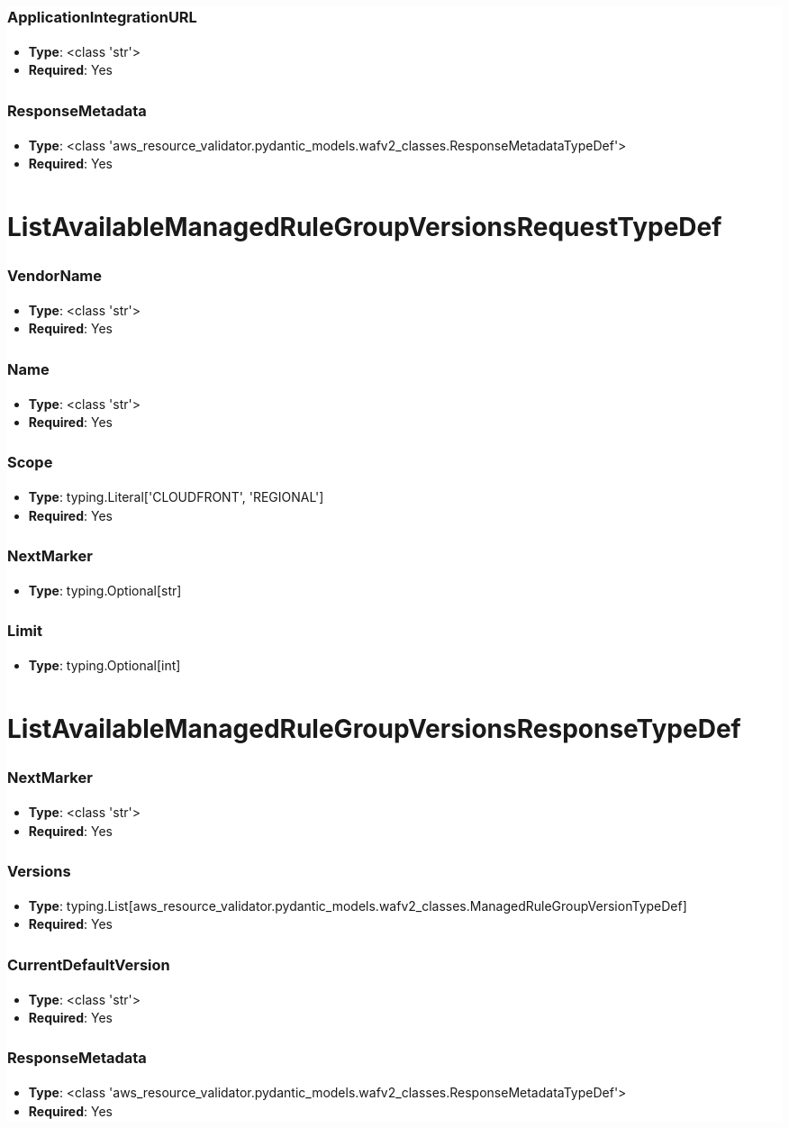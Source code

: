 ### ApplicationIntegrationURL
- **Type**: <class 'str'>
- **Required**: Yes

### ResponseMetadata
- **Type**: <class 'aws_resource_validator.pydantic_models.wafv2_classes.ResponseMetadataTypeDef'>
- **Required**: Yes


# ListAvailableManagedRuleGroupVersionsRequestTypeDef

### VendorName
- **Type**: <class 'str'>
- **Required**: Yes

### Name
- **Type**: <class 'str'>
- **Required**: Yes

### Scope
- **Type**: typing.Literal['CLOUDFRONT', 'REGIONAL']
- **Required**: Yes

### NextMarker
- **Type**: typing.Optional[str]

### Limit
- **Type**: typing.Optional[int]


# ListAvailableManagedRuleGroupVersionsResponseTypeDef

### NextMarker
- **Type**: <class 'str'>
- **Required**: Yes

### Versions
- **Type**: typing.List[aws_resource_validator.pydantic_models.wafv2_classes.ManagedRuleGroupVersionTypeDef]
- **Required**: Yes

### CurrentDefaultVersion
- **Type**: <class 'str'>
- **Required**: Yes

### ResponseMetadata
- **Type**: <class 'aws_resource_validator.pydantic_models.wafv2_classes.ResponseMetadataTypeDef'>
- **Required**: Yes
